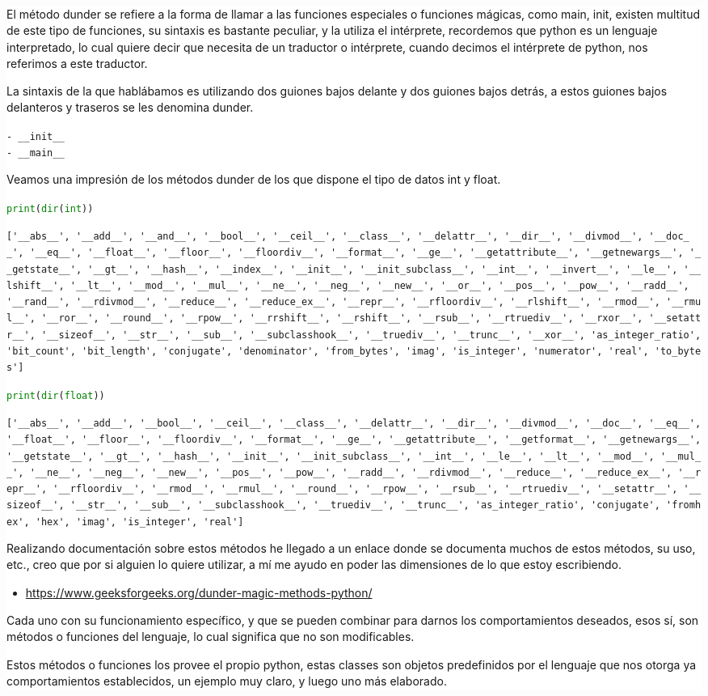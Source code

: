 El método dunder se refiere a la forma de llamar a las funciones especiales o funciones mágicas, como main, init, existen multitud de este tipo de funciones, su sintaxis es bastante peculiar, y la utiliza el intérprete, recordemos que python es un lenguaje interpretado, lo cual quiere decir que necesita de un traductor o intérprete, cuando decimos el intérprete de python, nos referimos a este traductor.

La sintaxis de la que hablábamos es utilizando dos guiones bajos delante y dos guiones bajos detrás, a estos guiones bajos delanteros y traseros se les denomina dunder.

```text
- __init__
- __main__
```

Veamos una impresión de los métodos dunder de los que dispone el tipo de datos int y float.


```python
print(dir(int))
```

    ['__abs__', '__add__', '__and__', '__bool__', '__ceil__', '__class__', '__delattr__', '__dir__', '__divmod__', '__doc__', '__eq__', '__float__', '__floor__', '__floordiv__', '__format__', '__ge__', '__getattribute__', '__getnewargs__', '__getstate__', '__gt__', '__hash__', '__index__', '__init__', '__init_subclass__', '__int__', '__invert__', '__le__', '__lshift__', '__lt__', '__mod__', '__mul__', '__ne__', '__neg__', '__new__', '__or__', '__pos__', '__pow__', '__radd__', '__rand__', '__rdivmod__', '__reduce__', '__reduce_ex__', '__repr__', '__rfloordiv__', '__rlshift__', '__rmod__', '__rmul__', '__ror__', '__round__', '__rpow__', '__rrshift__', '__rshift__', '__rsub__', '__rtruediv__', '__rxor__', '__setattr__', '__sizeof__', '__str__', '__sub__', '__subclasshook__', '__truediv__', '__trunc__', '__xor__', 'as_integer_ratio', 'bit_count', 'bit_length', 'conjugate', 'denominator', 'from_bytes', 'imag', 'is_integer', 'numerator', 'real', 'to_bytes']
    


```python
print(dir(float))
```

    ['__abs__', '__add__', '__bool__', '__ceil__', '__class__', '__delattr__', '__dir__', '__divmod__', '__doc__', '__eq__', '__float__', '__floor__', '__floordiv__', '__format__', '__ge__', '__getattribute__', '__getformat__', '__getnewargs__', '__getstate__', '__gt__', '__hash__', '__init__', '__init_subclass__', '__int__', '__le__', '__lt__', '__mod__', '__mul__', '__ne__', '__neg__', '__new__', '__pos__', '__pow__', '__radd__', '__rdivmod__', '__reduce__', '__reduce_ex__', '__repr__', '__rfloordiv__', '__rmod__', '__rmul__', '__round__', '__rpow__', '__rsub__', '__rtruediv__', '__setattr__', '__sizeof__', '__str__', '__sub__', '__subclasshook__', '__truediv__', '__trunc__', 'as_integer_ratio', 'conjugate', 'fromhex', 'hex', 'imag', 'is_integer', 'real']
    

Realizando documentación sobre estos métodos he llegado a un enlace donde se documenta muchos de estos métodos, su uso, etc., creo que por si alguien lo quiere utilizar, a mí me ayudo en poder las dimensiones de lo que estoy escribiendo. 

- https://www.geeksforgeeks.org/dunder-magic-methods-python/

Cada uno con su funcionamiento específico, y que se pueden combinar para darnos los comportamientos deseados, esos sí, son métodos o funciones del lenguaje, lo cual significa que no son modificables.

Estos métodos o funciones los provee el propio python, estas classes son objetos predefinidos por el lenguaje que nos otorga ya comportamientos establecidos, un ejemplo muy claro, y luego uno más elaborado.
